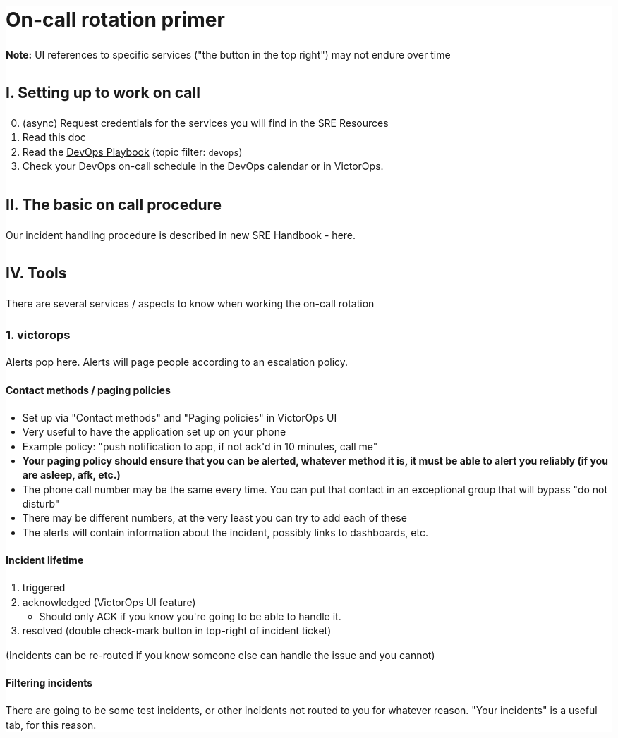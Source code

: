 #  On-call rotation primer

**Note:** UI references to specific services ("the button in the top right") may not endure over time

## I. Setting up to work on call

0. (async) Request credentials for the services you will find in the [SRE Resources](sre-resources.md)
1. Read this doc
2. Read the [DevOps Playbook](https://jel.ly.fish/view-all-faqs) (topic filter: `devops`)
3. Check your DevOps on-call schedule in [the DevOps calendar](https://calendar.google.com/calendar/u/0?cid=Y19rdG43azdoZ2I4MjZsMThtbGw0aWxwamJsOEBncm91cC5jYWxlbmRhci5nb29nbGUuY29t) or in VictorOps.


## II. The basic on call procedure

Our incident handling procedure is described in new SRE Handbook - [here](https://github.com/balena-io/sre-handbook/blob/main/oncall/incidents.md).

## IV. Tools

There are several services / aspects to know when working the on-call rotation

### 1. victorops

Alerts pop here. Alerts will page people according to an escalation policy.

#### Contact methods / paging policies
- Set up via "Contact methods" and "Paging policies" in VictorOps UI
- Very useful to have the application set up on your phone
- Example policy: "push notification to app, if not ack'd in 10 minutes, call me"
- **Your paging policy should ensure that you can be alerted, whatever method it is, it must be able to alert you reliably (if you are asleep, afk, etc.)**
- The phone call number may be the same every time. You can put that contact in an exceptional group that will bypass "do not disturb"
- There may be different numbers, at the very least you can try to add each of these
- The alerts will contain information about the incident, possibly links to dashboards, etc.

#### Incident lifetime
1. triggered
2. acknowledged (VictorOps UI feature)
    - Should only ACK if you know you're going to be able to handle it.
3. resolved (double check-mark button in top-right of incident ticket)

(Incidents can be re-routed if you know someone else can handle the issue and you cannot)

#### Filtering incidents

There are going to be some test incidents, or other incidents not routed to you for whatever reason. "Your incidents" is a useful tab, for this reason.
